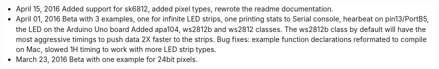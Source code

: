 * April 15, 2016 Added support for sk6812, added pixel types, rewrote the readme documentation.  
* April 01, 2016 Beta with 3 examples, one for infinite LED strips, one printing stats to Serial console,
                 hearbeat on pin13/PortB5, the LED on the Arduino Uno board
                 Added apa104, ws2812b and ws2812 classes. The ws2812b class by default will have the most
                 aggressive timings to push data 2X faster to the strips.
                 Bug fixes: example function declarations reformated to compile on Mac, slowed 1H timing
                 to work with more LED strip types.  
* March 23, 2016 Beta with one example for 24bit pixels.  
